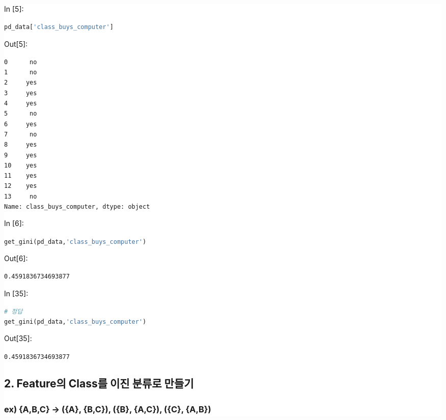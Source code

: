 In \[5\]:

```python
pd_data['class_buys_computer']
```

Out\[5\]:

```text
0      no
1      no
2     yes
3     yes
4     yes
5      no
6     yes
7      no
8     yes
9     yes
10    yes
11    yes
12    yes
13     no
Name: class_buys_computer, dtype: object
```

In \[6\]:

```python
get_gini(pd_data,'class_buys_computer')
```

Out\[6\]:

```text
0.4591836734693877
```

In \[35\]:

```python
# 정답
get_gini(pd_data,'class_buys_computer')
```

Out\[35\]:

```text
0.4591836734693877
```

## 2. Feature의 Class를 이진 분류로 만들기 <a id="2.-Feature&#xC758;-Class&#xB97C;-&#xC774;&#xC9C4;-&#xBD84;&#xB958;&#xB85C;-&#xB9CC;&#xB4E4;&#xAE30;"></a>

### ex\) {A,B,C} -&gt; \({A}, {B,C}\), \({B}, {A,C}\), \({C}, {A,B}\) <a id="ex)-{A,B,C}--&gt;-({A},-{B,C}),-({B},-{A,C}),-({C},-{A,B})"></a>
